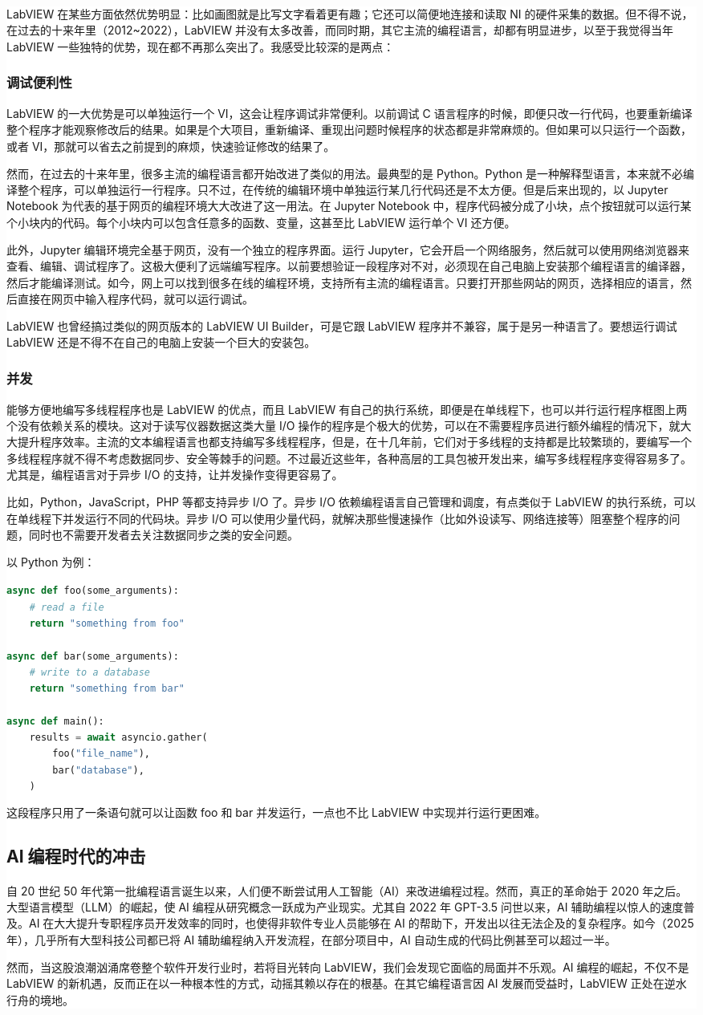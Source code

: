 LabVIEW 在某些方面依然优势明显：比如画图就是比写文字看着更有趣；它还可以简便地连接和读取 NI 的硬件采集的数据。但不得不说，在过去的十来年里（2012~2022），LabVIEW 并没有太多改善，而同时期，其它主流的编程语言，却都有明显进步，以至于我觉得当年 LabVIEW 一些独特的优势，现在都不再那么突出了。我感受比较深的是两点：

### 调试便利性

LabVIEW 的一大优势是可以单独运行一个 VI，这会让程序调试非常便利。以前调试 C 语言程序的时候，即便只改一行代码，也要重新编译整个程序才能观察修改后的结果。如果是个大项目，重新编译、重现出问题时候程序的状态都是非常麻烦的。但如果可以只运行一个函数，或者 VI，那就可以省去之前提到的麻烦，快速验证修改的结果了。

然而，在过去的十来年里，很多主流的编程语言都开始改进了类似的用法。最典型的是 Python。Python 是一种解释型语言，本来就不必编译整个程序，可以单独运行一行程序。只不过，在传统的编辑环境中单独运行某几行代码还是不太方便。但是后来出现的，以 Jupyter Notebook 为代表的基于网页的编程环境大大改进了这一用法。在 Jupyter Notebook 中，程序代码被分成了小块，点个按钮就可以运行某个小块内的代码。每个小块内可以包含任意多的函数、变量，这甚至比 LabVIEW 运行单个 VI 还方便。

此外，Jupyter 编辑环境完全基于网页，没有一个独立的程序界面。运行 Jupyter，它会开启一个网络服务，然后就可以使用网络浏览器来查看、编辑、调试程序了。这极大便利了远端编写程序。以前要想验证一段程序对不对，必须现在自己电脑上安装那个编程语言的编译器，然后才能编译测试。如今，网上可以找到很多在线的编程环境，支持所有主流的编程语言。只要打开那些网站的网页，选择相应的语言，然后直接在网页中输入程序代码，就可以运行调试。

LabVIEW 也曾经搞过类似的网页版本的 LabVIEW UI Builder，可是它跟 LabVIEW 程序并不兼容，属于是另一种语言了。要想运行调试 LabVIEW 还是不得不在自己的电脑上安装一个巨大的安装包。

### 并发

能够方便地编写多线程程序也是 LabVIEW 的优点，而且 LabVIEW 有自己的执行系统，即便是在单线程下，也可以并行运行程序框图上两个没有依赖关系的模块。这对于读写仪器数据这类大量 I/O 操作的程序是个极大的优势，可以在不需要程序员进行额外编程的情况下，就大大提升程序效率。主流的文本编程语言也都支持编写多线程程序，但是，在十几年前，它们对于多线程的支持都是比较繁琐的，要编写一个多线程程序就不得不考虑数据同步、安全等棘手的问题。不过最近这些年，各种高层的工具包被开发出来，编写多线程程序变得容易多了。尤其是，编程语言对于异步 I/O 的支持，让并发操作变得更容易了。

比如，Python，JavaScript，PHP 等都支持异步 I/O 了。异步 I/O 依赖编程语言自己管理和调度，有点类似于 LabVIEW 的执行系统，可以在单线程下并发运行不同的代码块。异步 I/O 可以使用少量代码，就解决那些慢速操作（比如外设读写、网络连接等）阻塞整个程序的问题，同时也不需要开发者去关注数据同步之类的安全问题。

以 Python 为例：

```python
async def foo(some_arguments):
    # read a file
    return "something from foo"

async def bar(some_arguments):
    # write to a database
    return "something from bar"
	
async def main():
    results = await asyncio.gather(
        foo("file_name"),
        bar("database"),
    )
```

这段程序只用了一条语句就可以让函数 foo 和 bar 并发运行，一点也不比 LabVIEW 中实现并行运行更困难。

## AI 编程时代的冲击

自 20 世纪 50 年代第一批编程语言诞生以来，人们便不断尝试用人工智能（AI）来改进编程过程。然而，真正的革命始于 2020 年之后。大型语言模型（LLM）的崛起，使 AI 编程从研究概念一跃成为产业现实。尤其自 2022 年 GPT-3.5 问世以来，AI 辅助编程以惊人的速度普及。AI 在大大提升专职程序员开发效率的同时，也使得非软件专业人员能够在 AI 的帮助下，开发出以往无法企及的复杂程序。如今（2025 年），几乎所有大型科技公司都已将 AI 辅助编程纳入开发流程，在部分项目中，AI 自动生成的代码比例甚至可以超过一半。

然而，当这股浪潮汹涌席卷整个软件开发行业时，若将目光转向 LabVIEW，我们会发现它面临的局面并不乐观。AI 编程的崛起，不仅不是 LabVIEW 的新机遇，反而正在以一种根本性的方式，动摇其赖以存在的根基。在其它编程语言因 AI 发展而受益时，LabVIEW 正处在逆水行舟的境地。
